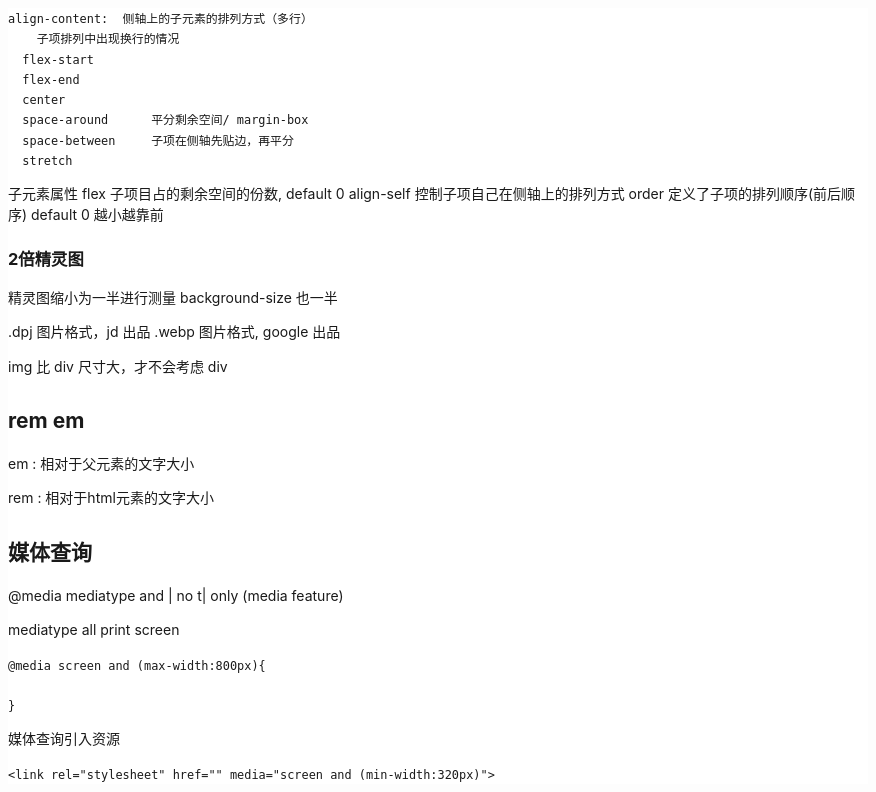     align-content:  侧轴上的子元素的排列方式（多行）
        子项排列中出现换行的情况
      flex-start
      flex-end
      center
      space-around      平分剩余空间/ margin-box
      space-between     子项在侧轴先贴边，再平分
      stretch           

子元素属性
    flex        子项目占的剩余空间的份数, default 0
    align-self  控制子项自己在侧轴上的排列方式
    order       定义了子项的排列顺序(前后顺序)
        default 0
        越小越靠前



### 2倍精灵图

精灵图缩小为一半进行测量
background-size 也一半


.dpj 图片格式，jd 出品
.webp 图片格式, google 出品






img 比 div 尺寸大，才不会考虑 div 



## rem em

em : 相对于父元素的文字大小

rem : 相对于html元素的文字大小

## 媒体查询

@media mediatype and | no t| only (media feature)

mediatype
    all
    print
    screen

    @media screen and (max-width:800px){

    }


媒体查询引入资源
    
    <link rel="stylesheet" href="" media="screen and (min-width:320px)">
